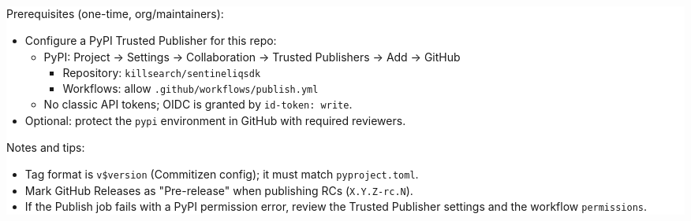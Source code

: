 Prerequisites (one-time, org/maintainers):

- Configure a PyPI Trusted Publisher for this repo:
  - PyPI: Project → Settings → Collaboration → Trusted Publishers → Add → GitHub
    - Repository: `killsearch/sentineliqsdk`
    - Workflows: allow `.github/workflows/publish.yml`
  - No classic API tokens; OIDC is granted by `id-token: write`.
- Optional: protect the `pypi` environment in GitHub with required reviewers.

Notes and tips:

- Tag format is `v$version` (Commitizen config); it must match `pyproject.toml`.
- Mark GitHub Releases as "Pre-release" when publishing RCs (`X.Y.Z-rc.N`).
- If the Publish job fails with a PyPI permission error, review the Trusted Publisher
  settings and the workflow `permissions`.

